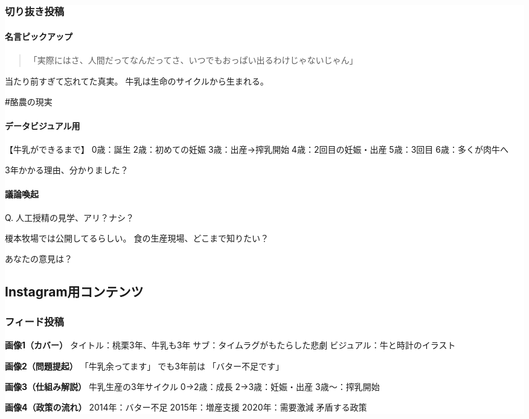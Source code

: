 ### 切り抜き投稿

#### 名言ピックアップ

> 「実際にはさ、人間だってなんだってさ、いつでもおっぱい出るわけじゃないじゃん」

当たり前すぎて忘れてた真実。
牛乳は生命のサイクルから生まれる。

#酪農の現実

#### データビジュアル用

【牛乳ができるまで】
0歳：誕生
2歳：初めての妊娠
3歳：出産→搾乳開始
4歳：2回目の妊娠・出産
5歳：3回目
6歳：多くが肉牛へ

3年かかる理由、分かりました？

#### 議論喚起

Q. 人工授精の見学、アリ？ナシ？

榎本牧場では公開してるらしい。
食の生産現場、どこまで知りたい？

あなたの意見は？

## Instagram用コンテンツ

### フィード投稿

**画像1（カバー）**
タイトル：桃栗3年、牛乳も3年
サブ：タイムラグがもたらした悲劇
ビジュアル：牛と時計のイラスト

**画像2（問題提起）**
「牛乳余ってます」
でも3年前は
「バター不足です」

**画像3（仕組み解説）**
牛乳生産の3年サイクル
0→2歳：成長
2→3歳：妊娠・出産
3歳〜：搾乳開始

**画像4（政策の流れ）**
2014年：バター不足
2015年：増産支援
2020年：需要激減
矛盾する政策
